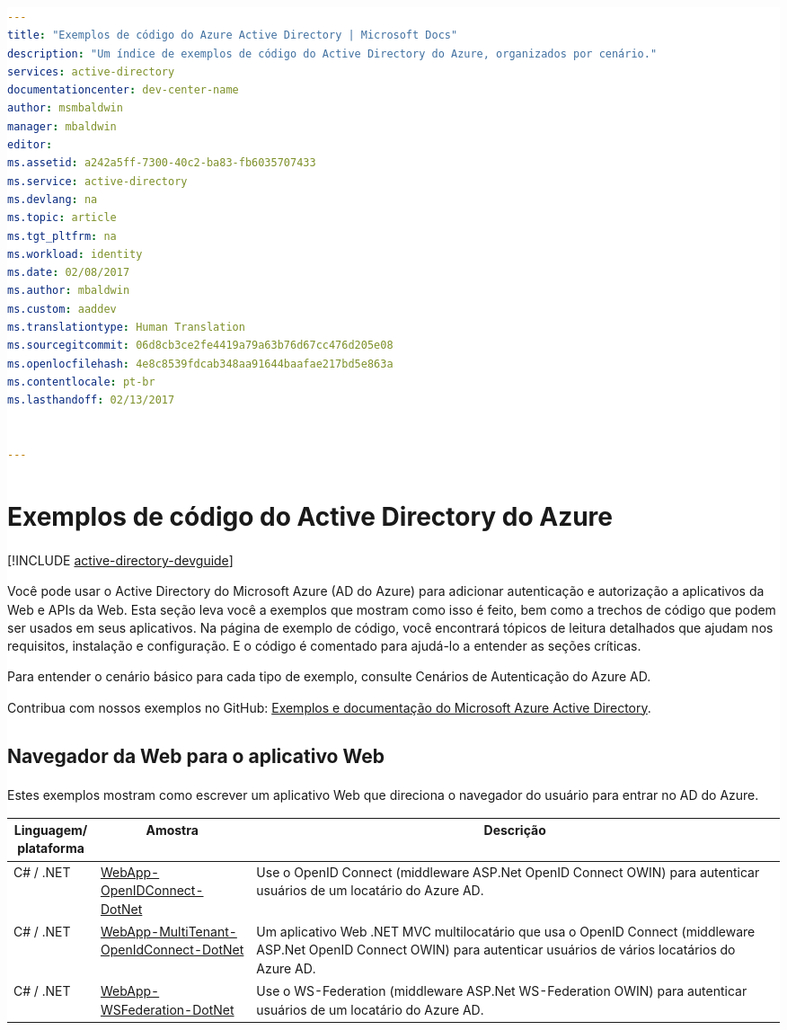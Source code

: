 ```yaml
---
title: "Exemplos de código do Azure Active Directory | Microsoft Docs"
description: "Um índice de exemplos de código do Active Directory do Azure, organizados por cenário."
services: active-directory
documentationcenter: dev-center-name
author: msmbaldwin
manager: mbaldwin
editor: 
ms.assetid: a242a5ff-7300-40c2-ba83-fb6035707433
ms.service: active-directory
ms.devlang: na
ms.topic: article
ms.tgt_pltfrm: na
ms.workload: identity
ms.date: 02/08/2017
ms.author: mbaldwin
ms.custom: aaddev
ms.translationtype: Human Translation
ms.sourcegitcommit: 06d8cb3ce2fe4419a79a63b76d67cc476d205e08
ms.openlocfilehash: 4e8c8539fdcab348aa91644baafae217bd5e863a
ms.contentlocale: pt-br
ms.lasthandoff: 02/13/2017


---
```

# <a name="azure-active-directory-code-samples"></a>Exemplos de código do Active Directory do Azure
[!INCLUDE [active-directory-devguide](../../../includes/active-directory-devguide.md)]

Você pode usar o Active Directory do Microsoft Azure (AD do Azure) para adicionar autenticação e autorização a aplicativos da Web e APIs da Web. Esta seção leva você a exemplos que mostram como isso é feito, bem como a trechos de código que podem ser usados em seus aplicativos. Na página de exemplo de código, você encontrará tópicos de leitura detalhados que ajudam nos requisitos, instalação e configuração. E o código é comentado para ajudá-lo a entender as seções críticas.

Para entender o cenário básico para cada tipo de exemplo, consulte Cenários de Autenticação do Azure AD.

Contribua com nossos exemplos no GitHub: [Exemplos e documentação do Microsoft Azure Active Directory](https://github.com/Azure-Samples?page=3&query=active-directory).

## <a name="web-browser-to-web-application"></a>Navegador da Web para o aplicativo Web
Estes exemplos mostram como escrever um aplicativo Web que direciona o navegador do usuário para entrar no AD do Azure.

| Linguagem/plataforma | Amostra | Descrição |
| --- | --- | --- |
| C# / .NET |[WebApp-OpenIDConnect-DotNet](https://github.com/Azure-Samples/active-directory-dotnet-webapp-openidconnect) |Use o OpenID Connect (middleware ASP.Net OpenID Connect OWIN) para autenticar usuários de um locatário do Azure AD. |
| C# / .NET |[WebApp-MultiTenant-OpenIdConnect-DotNet](https://github.com/Azure-Samples/active-directory-dotnet-webapp-multitenant-openidconnect) |Um aplicativo Web .NET MVC multilocatário que usa o OpenID Connect (middleware ASP.Net OpenID Connect OWIN) para autenticar usuários de vários locatários do Azure AD. |
| C# / .NET |[WebApp-WSFederation-DotNet](https://github.com/Azure-Samples/active-directory-dotnet-webapp-wsfederation) |Use o WS-Federation (middleware ASP.Net WS-Federation OWIN) para autenticar usuários de um locatário do Azure AD. |
